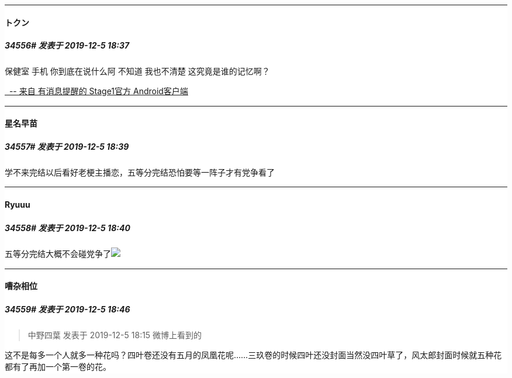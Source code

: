 





*****

####  トクン  
##### 34556#       发表于 2019-12-5 18:37




保健室 手机 你到底在说什么阿
不知道 我也不清楚 这究竟是谁的记忆啊？

[  -- 来自 有消息提醒的 Stage1官方 Android客户端](https://www.coolapk.com/apk/140634)







*****

####  星名早苗  
##### 34557#       发表于 2019-12-5 18:39




学不来完结以后看好老梗主播恋，五等分完结恐怕要等一阵子才有党争看了







*****

####  Ryuuu  
##### 34558#       发表于 2019-12-5 18:40




五等分完结大概不会碰党争了<img src="https://static.saraba1st.com/image/smiley/face2017/021.png" referrerpolicy="no-referrer">







*****

####  嘈杂相位  
##### 34559#       发表于 2019-12-5 18:46



<blockquote>中野四葉 发表于 2019-12-5 18:15
微博上看到的</blockquote>
这不是每多一个人就多一种花吗？四叶卷还没有五月的凤凰花呢……三玖卷的时候四叶还没封面当然没四叶草了，风太郎封面时候就五种花都有了再加一个第一卷的花。
